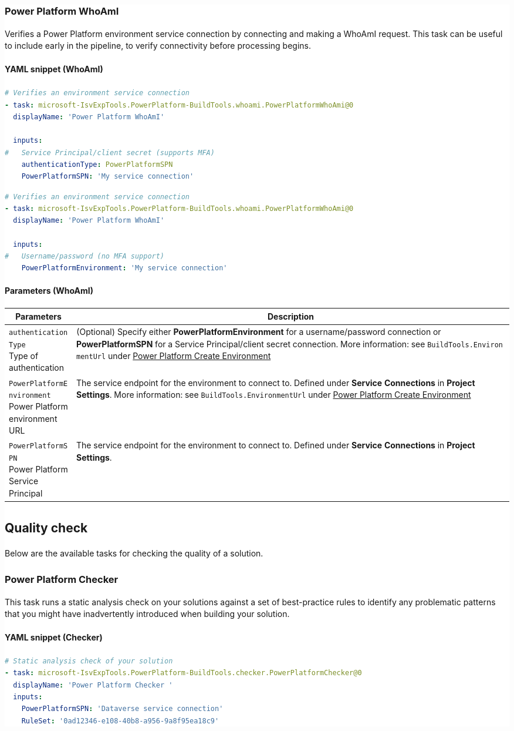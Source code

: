

### Power Platform WhoAmI

Verifies a Power Platform environment service connection by connecting and making a WhoAmI request. This task can be useful to include early in the pipeline, to verify connectivity before processing begins.

#### YAML snippet (WhoAmI)

```yml
# Verifies an environment service connection
- task: microsoft-IsvExpTools.PowerPlatform-BuildTools.whoami.PowerPlatformWhoAmi@0
  displayName: 'Power Platform WhoAmI'

  inputs: 
#   Service Principal/client secret (supports MFA)
    authenticationType: PowerPlatformSPN
    PowerPlatformSPN: 'My service connection'
```

```yml
# Verifies an environment service connection
- task: microsoft-IsvExpTools.PowerPlatform-BuildTools.whoami.PowerPlatformWhoAmi@0
  displayName: 'Power Platform WhoAmI'

  inputs:
#   Username/password (no MFA support)
    PowerPlatformEnvironment: 'My service connection'
```

#### Parameters (WhoAmI)

| Parameters    | Description   |
|---------------|---------------|
| `authenticationType`<br/>Type of authentication | (Optional) Specify either **PowerPlatformEnvironment** for a username/password connection or **PowerPlatformSPN** for a Service Principal/client secret connection. More information: see `BuildTools.EnvironmentUrl` under [Power Platform Create Environment](#power-platform-create-environment) |
| `PowerPlatformEnvironment`<br/>Power Platform environment URL | The service endpoint for the environment to connect to. Defined under **Service Connections** in **Project Settings**. More information: see `BuildTools.EnvironmentUrl` under [Power Platform Create Environment](#power-platform-create-environment) |
| `PowerPlatformSPN`<br/>Power Platform Service Principal | The service endpoint for the environment to connect to. Defined under **Service Connections** in **Project Settings**. |


## Quality check

Below are the available tasks for checking the quality of a solution.

### Power Platform Checker

This task runs a static analysis check on your solutions
against a set of best-practice rules to identify any problematic patterns that
you might have inadvertently introduced when building your solution.

#### YAML snippet (Checker)

```yml
# Static analysis check of your solution
- task: microsoft-IsvExpTools.PowerPlatform-BuildTools.checker.PowerPlatformChecker@0
  displayName: 'Power Platform Checker '
  inputs:
    PowerPlatformSPN: 'Dataverse service connection'
    RuleSet: '0ad12346-e108-40b8-a956-9a8f95ea18c9'
```
